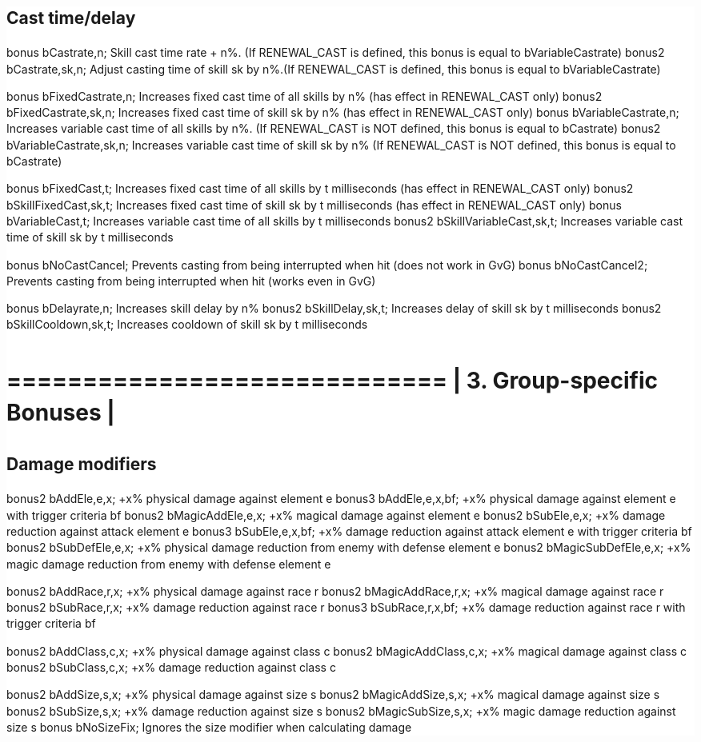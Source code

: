 Cast time/delay
---------------
bonus bCastrate,n;             		Skill cast time rate + n%. (If RENEWAL_CAST is defined, this bonus is equal to bVariableCastrate)
bonus2 bCastrate,sk,n;         		Adjust casting time of skill sk by n%.(If RENEWAL_CAST is defined, this bonus is equal to bVariableCastrate)

bonus bFixedCastrate,n;        		Increases fixed cast time of all skills by n% (has effect in RENEWAL_CAST only)
bonus2 bFixedCastrate,sk,n;    		Increases fixed cast time of skill sk by n% (has effect in RENEWAL_CAST only)
bonus bVariableCastrate,n;     		Increases variable cast time of all skills by n%. (If RENEWAL_CAST is NOT defined, this bonus is equal to bCastrate)
bonus2 bVariableCastrate,sk,n; 		Increases variable cast time of skill sk by n% (If RENEWAL_CAST is NOT defined, this bonus is equal to bCastrate)

bonus bFixedCast,t;            		Increases fixed cast time of all skills by t milliseconds (has effect in RENEWAL_CAST only)
bonus2 bSkillFixedCast,sk,t;   		Increases fixed cast time of skill sk by t milliseconds (has effect in RENEWAL_CAST only)
bonus bVariableCast,t;         		Increases variable cast time of all skills by t milliseconds
bonus2 bSkillVariableCast,sk,t;		Increases variable cast time of skill sk by t milliseconds

bonus bNoCastCancel; 			Prevents casting from being interrupted when hit (does not work in GvG)
bonus bNoCastCancel2;			Prevents casting from being interrupted when hit (works even in GvG)

bonus bDelayrate,n;        		Increases skill delay by n%
bonus2 bSkillDelay,sk,t;		Increases delay of skill sk by t milliseconds
bonus2 bSkillCooldown,sk,t;		Increases cooldown of skill sk by t milliseconds

=============================
| 3. Group-specific Bonuses |
=============================

Damage modifiers
----------------
bonus2 bAddEle,e,x;       		+x% physical damage against element e
bonus3 bAddEle,e,x,bf;    		+x% physical damage against element e with trigger criteria bf
bonus2 bMagicAddEle,e,x;  		+x% magical damage against element e
bonus2 bSubEle,e,x;       		+x% damage reduction against attack element e
bonus3 bSubEle,e,x,bf;    		+x% damage reduction against attack element e with trigger criteria bf
bonus2 bSubDefEle,e,x;    		+x% physical damage reduction from enemy with defense element e
bonus2 bMagicSubDefEle,e,x;		+x% magic damage reduction from enemy with defense element e

bonus2 bAddRace,r,x;      		+x% physical damage against race r
bonus2 bMagicAddRace,r,x; 		+x% magical damage against race r
bonus2 bSubRace,r,x;      		+x% damage reduction against race r
bonus3 bSubRace,r,x,bf;    		+x% damage reduction against race r with trigger criteria bf 

bonus2 bAddClass,c,x;     		+x% physical damage against class c
bonus2 bMagicAddClass,c,x;		+x% magical damage against class c
bonus2 bSubClass,c,x;     		+x% damage reduction against class c

bonus2 bAddSize,s,x;      		+x% physical damage against size s
bonus2 bMagicAddSize,s,x; 		+x% magical damage against size s
bonus2 bSubSize,s,x;      		+x% damage reduction against size s
bonus2 bMagicSubSize,s,x;      	+x% magic damage reduction against size s
bonus bNoSizeFix;       		Ignores the size modifier when calculating damage
